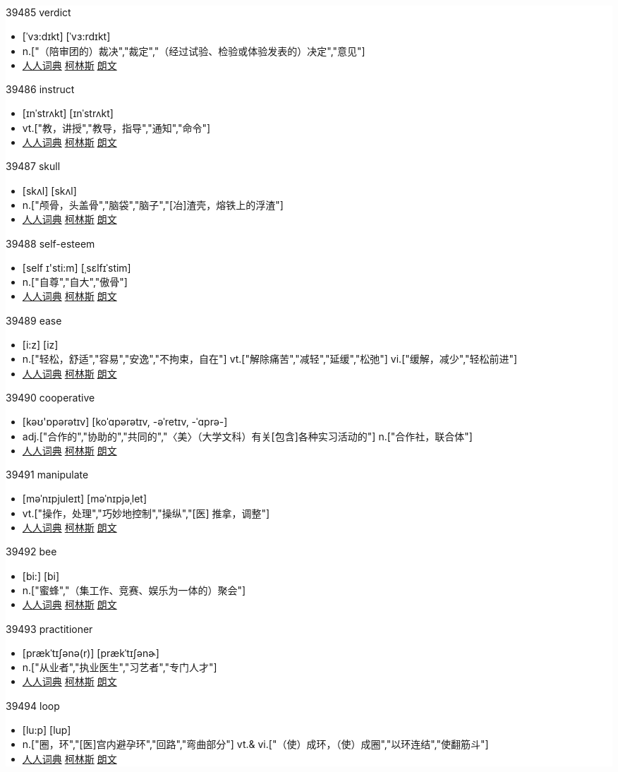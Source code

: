 39485 verdict 
- [ˈvɜ:dɪkt]  [ˈvɜ:rdɪkt] 
- n.["（陪审团的）裁决","裁定","（经过试验、检验或体验发表的）决定","意见"]   
- [人人词典](https://www.91dict.com/words?w=verdict) [柯林斯](https://www.collinsdictionary.com/zh/dictionary/english/verdict) [朗文](https://www.ldoceonline.com/dictionary/verdict) 

39486 instruct 
- [ɪnˈstrʌkt]  [ɪnˈstrʌkt] 
- vt.["教，讲授","教导，指导","通知","命令"]   
- [人人词典](https://www.91dict.com/words?w=instruct) [柯林斯](https://www.collinsdictionary.com/zh/dictionary/english/instruct) [朗文](https://www.ldoceonline.com/dictionary/instruct) 

39487 skull 
- [skʌl]  [skʌl] 
- n.["颅骨，头盖骨","脑袋","脑子","[冶]渣壳，熔铁上的浮渣"]   
- [人人词典](https://www.91dict.com/words?w=skull) [柯林斯](https://www.collinsdictionary.com/zh/dictionary/english/skull) [朗文](https://www.ldoceonline.com/dictionary/skull) 

39488 self-esteem 
- [self ɪ'sti:m]  [ˌsɛlfɪˈstim] 
- n.["自尊","自大","傲骨"]   
- [人人词典](https://www.91dict.com/words?w=self-esteem) [柯林斯](https://www.collinsdictionary.com/zh/dictionary/english/self-esteem) [朗文](https://www.ldoceonline.com/dictionary/self-esteem) 

39489 ease 
- [i:z]  [iz] 
- n.["轻松，舒适","容易","安逸","不拘束，自在"]  vt.["解除痛苦","减轻","延缓","松弛"]  vi.["缓解，减少","轻松前进"]   
- [人人词典](https://www.91dict.com/words?w=ease) [柯林斯](https://www.collinsdictionary.com/zh/dictionary/english/ease) [朗文](https://www.ldoceonline.com/dictionary/ease) 

39490 cooperative 
- [kəʊ'ɒpərətɪv]  [koˈɑpərətɪv, -əˈretɪv, -ˈɑprə-] 
- adj.["合作的","协助的","共同的","〈美〉（大学文科）有关[包含]各种实习活动的"]  n.["合作社，联合体"]   
- [人人词典](https://www.91dict.com/words?w=cooperative) [柯林斯](https://www.collinsdictionary.com/zh/dictionary/english/cooperative) [朗文](https://www.ldoceonline.com/dictionary/cooperative) 

39491 manipulate 
- [məˈnɪpjuleɪt]  [məˈnɪpjəˌlet] 
- vt.["操作，处理","巧妙地控制","操纵","[医] 推拿，调整"]   
- [人人词典](https://www.91dict.com/words?w=manipulate) [柯林斯](https://www.collinsdictionary.com/zh/dictionary/english/manipulate) [朗文](https://www.ldoceonline.com/dictionary/manipulate) 

39492 bee 
- [bi:]  [bi] 
- n.["蜜蜂","（集工作、竞赛、娱乐为一体的）聚会"]   
- [人人词典](https://www.91dict.com/words?w=bee) [柯林斯](https://www.collinsdictionary.com/zh/dictionary/english/bee) [朗文](https://www.ldoceonline.com/dictionary/bee) 

39493 practitioner 
- [prækˈtɪʃənə(r)]  [prækˈtɪʃənɚ] 
- n.["从业者","执业医生","习艺者","专门人才"]   
- [人人词典](https://www.91dict.com/words?w=practitioner) [柯林斯](https://www.collinsdictionary.com/zh/dictionary/english/practitioner) [朗文](https://www.ldoceonline.com/dictionary/practitioner) 

39494 loop 
- [lu:p]  [lup] 
- n.["圈，环","[医]宫内避孕环","回路","弯曲部分"]  vt.& vi.["（使）成环，（使）成圈","以环连结","使翻筋斗"]   
- [人人词典](https://www.91dict.com/words?w=loop) [柯林斯](https://www.collinsdictionary.com/zh/dictionary/english/loop) [朗文](https://www.ldoceonline.com/dictionary/loop) 
